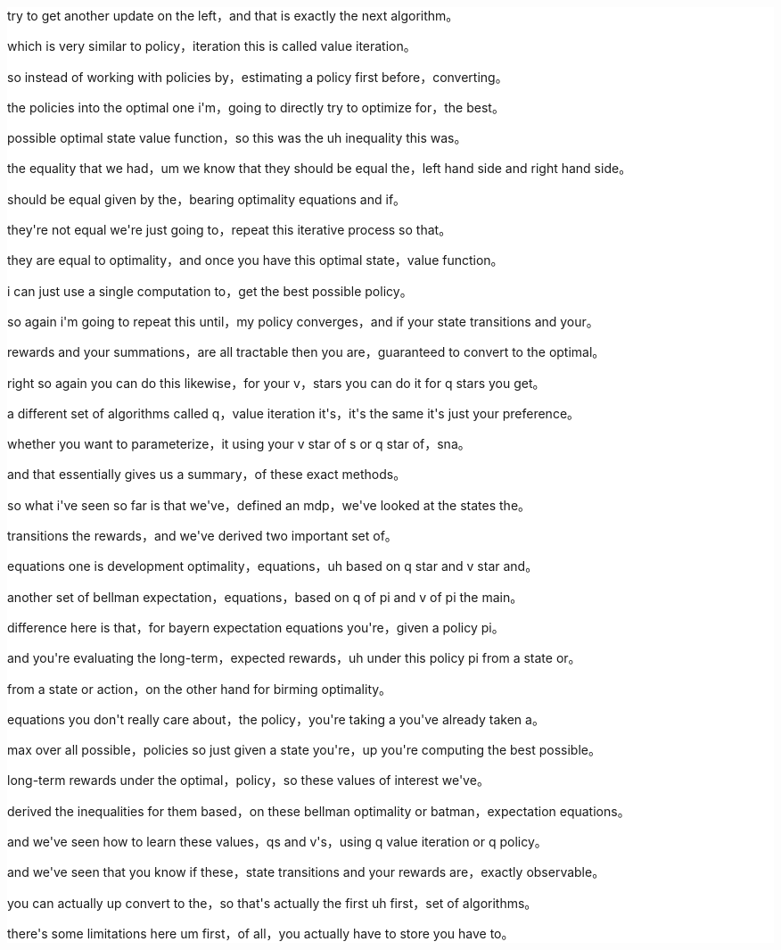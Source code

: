 try to get another update on the left，and that is exactly the next algorithm。

which is very similar to policy，iteration this is called value iteration。

so instead of working with policies by，estimating a policy first before，converting。

the policies into the optimal one i'm，going to directly try to optimize for，the best。

possible optimal state value function，so this was the uh inequality this was。

the equality that we had，um we know that they should be equal the，left hand side and right hand side。

should be equal given by the，bearing optimality equations and if。

they're not equal we're just going to，repeat this iterative process so that。

they are equal to optimality，and once you have this optimal state，value function。

i can just use a single computation to，get the best possible policy。

so again i'm going to repeat this until，my policy converges，and if your state transitions and your。

rewards and your summations，are all tractable then you are，guaranteed to convert to the optimal。

right so again you can do this likewise，for your v，stars you can do it for q stars you get。

a different set of algorithms called q，value iteration it's，it's the same it's just your preference。

whether you want to parameterize，it using your v star of s or q star of，sna。

and that essentially gives us a summary，of these exact methods。

so what i've seen so far is that we've，defined an mdp，we've looked at the states the。

transitions the rewards，and we've derived two important set of。

equations one is development optimality，equations，uh based on q star and v star and。

another set of bellman expectation，equations，based on q of pi and v of pi the main。

difference here is that，for bayern expectation equations you're，given a policy pi。

and you're evaluating the long-term，expected rewards，uh under this policy pi from a state or。

from a state or action，on the other hand for birming optimality。

equations you don't really care about，the policy，you're taking a you've already taken a。

max over all possible，policies so just given a state you're，up you're computing the best possible。

long-term rewards under the optimal，policy，so these values of interest we've。

derived the inequalities for them based，on these bellman optimality or batman，expectation equations。

and we've seen how to learn these values，qs and v's，using q value iteration or q policy。

and we've seen that you know if these，state transitions and your rewards are，exactly observable。

you can actually up convert to the，so that's actually the first uh first，set of algorithms。

there's some limitations here um first，of all，you actually have to store you have to。
